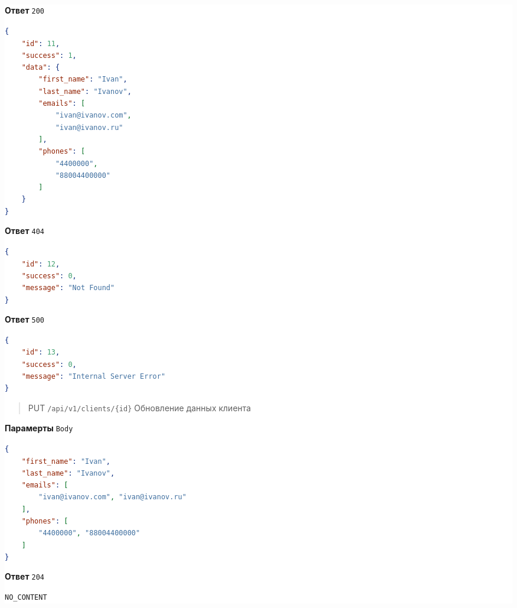 __Ответ__ `200`
```json
{
    "id": 11,
    "success": 1,
    "data": {
        "first_name": "Ivan",
        "last_name": "Ivanov",
        "emails": [
            "ivan@ivanov.com",
            "ivan@ivanov.ru"
        ],
        "phones": [
            "4400000",
            "88004400000"
        ]
    }
}
```

__Ответ__ `404`
```json
{
    "id": 12,
    "success": 0,
    "message": "Not Found"
}
```

__Ответ__ `500`
```json
{
    "id": 13,
    "success": 0,
    "message": "Internal Server Error"
}
```

> PUT `/api/v1/clients/{id}` Обновление данных клиента

__Парамерты__ `Body`
```json
{
    "first_name": "Ivan",
    "last_name": "Ivanov",
    "emails": [
        "ivan@ivanov.com", "ivan@ivanov.ru"
    ],
    "phones": [
        "4400000", "88004400000"
    ]
}
```

__Ответ__ `204`
```text
NO_CONTENT
```
